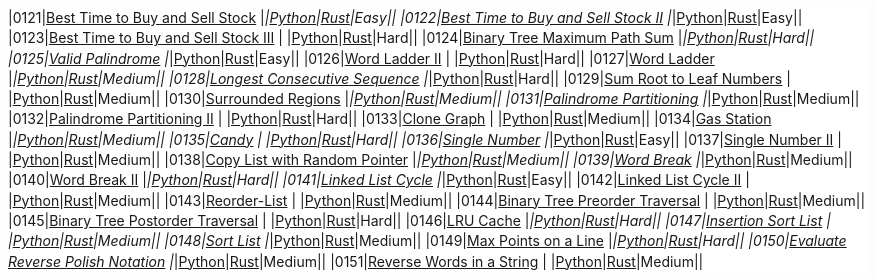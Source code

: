 |0121|[Best Time to Buy and Sell Stock](https://leetcode.com/problems/best-time-to-buy-and-sell-stock/) |*|[Python](./src/0121-Best-Time-to-Buy-and-Sell-Stock/0121.py)|[Rust](./src/0121-Best-Time-to-Buy-and-Sell-Stock/0121.rs)|Easy||
|0122|[Best Time to Buy and Sell Stock II](https://leetcode.com/problems/best-time-to-buy-and-sell-stock-ii/) |*|[Python](./src/0122-Best-Time-to-Buy-and-Sell-Stock-II/0122.py)|[Rust](./src/0122-Best-Time-to-Buy-and-Sell-Stock-II/0122.rs)|Easy||
|0123|[Best Time to Buy and Sell Stock III](https://leetcode.com/problems/best-time-to-buy-and-sell-stock-iii/) | |[Python](./src/0123-Best-Time-to-Buy-and-Sell-Stock-III/0123.py)|[Rust](./src/0123-Best-Time-to-Buy-and-Sell-Stock-III/0123.rs)|Hard||
|0124|[Binary Tree Maximum Path Sum](https://leetcode.com/problems/binary-tree-maximum-path-sum/) |*|[Python](./src/0124-Binary-Tree-Maximum-Path-Sum/0124.py)|[Rust](./src/0124-Binary-Tree-Maximum-Path-Sum/0124.rs)|Hard||
|0125|[Valid Palindrome](https://leetcode.com/problems/valid-palindrome/) |*|[Python](./src/0125-Valid-Palindrome/0125.py)|[Rust](./src/0125-Valid-Palindrome/0125.rs)|Easy||
|0126|[Word Ladder II](https://leetcode.com/problems/word-ladder-ii/) | |[Python](./src/0126-Word-Ladder-II/0126.py)|[Rust](./src/0126-Word-Ladder-II/0126.rs)|Hard||
|0127|[Word Ladder](https://leetcode.com/problems/word-ladder/) |*|[Python](./src/0127-Word-Ladder/0127.py)|[Rust](./src/0127-Word-Ladder/0127.rs)|Medium||
|0128|[Longest Consecutive Sequence](https://leetcode.com/problems/longest-consecutive-sequence/) |*|[Python](./src/0128-Longest-Consecutive-Sequence/0128.py)|[Rust](./src/0128-Longest-Consecutive-Sequence/0128.rs)|Hard||
|0129|[Sum Root to Leaf Numbers](https://leetcode.com/problems/sum-root-to-leaf-numbers/) | |[Python](./src/0129-Sum-Root-to-Leaf-Numbers/0129.py)|[Rust](./src/0129-Sum-Root-to-Leaf-Numbers/0129.rs)|Medium||
|0130|[Surrounded Regions](https://leetcode.com/problems/surrounded-regions/) |*|[Python](./src/0130-Surrounded-Regions/0130.py)|[Rust](./src/0130-Surrounded-Regions/0130.rs)|Medium||
|0131|[Palindrome Partitioning](https://leetcode.com/problems/palindrome-partitioning/) |*|[Python](./src/0131-Palindrome-Partitioning/0131.py)|[Rust](./src/0131-Palindrome-Partitioning/0131.rs)|Medium||
|0132|[Palindrome Partitioning II](https://leetcode.com/problems/palindrome-partitioning-ii/) | |[Python](./src/0132-Palindrome-Partitioning-II/0132.py)|[Rust](./src/0132-Palindrome-Partitioning-II/0132.rs)|Hard||
|0133|[Clone Graph](https://leetcode.com/problems/clone-graph/) | |[Python](./src/0133-Clone-Graph/0133.py)|[Rust](./src/0133-Clone-Graph/0133.rs)|Medium||
|0134|[Gas Station](https://leetcode.com/problems/gas-station/) |*|[Python](./src/0134-Gas-Station/0134.py)|[Rust](./src/0134-Gas-Station/0134.rs)|Medium||
|0135|[Candy](https://leetcode.com/problems/gas-station/) | |[Python](./src/0134-Gas-Station/0134.py)|[Rust](./src/0134-Gas-Station/0134.rs)|Hard||
|0136|[Single Number](https://leetcode.com/problems/single-number/) |*|[Python](./src/0136-Single-Number/0136.py)|[Rust](./src/0136-Single-Number/0136.rs)|Easy||
|0137|[Single Number II](https://leetcode.com/problems/single-number-ii/) | |[Python](./src/0137-Single-Number-II/0137.py)|[Rust](./src/0137-Single-Number-II/0137.rs)|Medium||
|0138|[Copy List with Random Pointer](https://leetcode.com/problems/copy-list-with-random-pointer/) |*|[Python](./src/0138-Copy-List-with-Random-Pointer/0138.py)|[Rust](./src/0138-Copy-List-with-Random-Pointer/0138.rs)|Medium||
|0139|[Word Break](https://leetcode.com/problems/word-break/) |*|[Python](./src/0139-Word-Break/0139.py)|[Rust](./src/0139-Word-Break/0139.rs)|Medium||
|0140|[Word Break II](https://leetcode.com/problems/word-break-ii/) |*|[Python](./src/0140-Word-Break-II/0140.py)|[Rust](./src/0140-Word-Break-II/0140.rs)|Hard||
|0141|[Linked List Cycle](https://leetcode.com/problems/linked-list-cycle/) |*|[Python](./src/0141-Linked-List-Cycle/0141.py)|[Rust](./src/0141-Linked-List-Cycle/0141.rs)|Easy||
|0142|[Linked List Cycle II](https://leetcode.com/problems/linked-list-cycle-ii/) | |[Python](./src/0142-Linked-List-Cycle-II/0142.py)|[Rust](./src/0142-Linked-List-Cycle-II/0142.rs)|Medium||
|0143|[Reorder-List](https://leetcode.com/problems/reorder-list/) | |[Python](./src/0143-Reorder-List/0143.py)|[Rust](./src/0143-Reorder-List/0143.rs)|Medium||
|0144|[Binary Tree Preorder Traversal](https://leetcode.com/problems/binary-tree-preorder-traversal/) | |[Python](./src/0144-Binary-Tree-Preorder-Traversal/0144.py)|[Rust](./src/0144-Binary-Tree-Preorder-Traversal/0144.rs)|Medium||
|0145|[Binary Tree Postorder Traversal](https://leetcode.com/problems/binary-tree-postorder-traversal/) | |[Python](./src/0145-Binary-Tree-Postorder-Traversal/0145.py)|[Rust](./src/0145-Binary-Tree-Postorder-Traversal/0145.rs)|Hard||
|0146|[LRU Cache](https://leetcode.com/problems/lru-cache/) |*|[Python](./src/0146-LRU-Cache/0146.py)|[Rust](./src/0146-LRU-Cache/0146.rs)|Hard||
|0147|[Insertion Sort List](https://leetcode.com/problems/insertion-sort-list/) | |[Python](./src/0147-Insertion-Sort-List/0147.py)|[Rust](./src/0147-Insertion-Sort-List/0147.rs)|Medium||
|0148|[Sort List](https://leetcode.com/problems/sort-list/) |*|[Python](./src/0148-Sort-List/0148.py)|[Rust](./src/0148-Sort-List/0148.rs)|Medium||
|0149|[Max Points on a Line](https://leetcode.com/problems/max-points-on-a-line/) |*|[Python](./src/0149-Max-Points-on-a-Line/0149.py)|[Rust](./src/0149-Max-Points-on-a-Line/0149.rs)|Hard||
|0150|[Evaluate Reverse Polish Notation](https://leetcode.com/problems/evaluate-reverse-polish-notation/) |*|[Python](./src/0150-Evaluate-Reverse-Polish-Notation/0150.py)|[Rust](./src/0150-Evaluate-Reverse-Polish-Notation/0150.rs)|Medium||
|0151|[Reverse Words in a String](https://leetcode.com/problems/evaluate-reverse-polish-notation/) | |[Python](./src/0151-Reverse-Words-in-a-String/0151.py)|[Rust](./src/0151-Reverse-Words-in-a-String/0151.rs)|Medium||